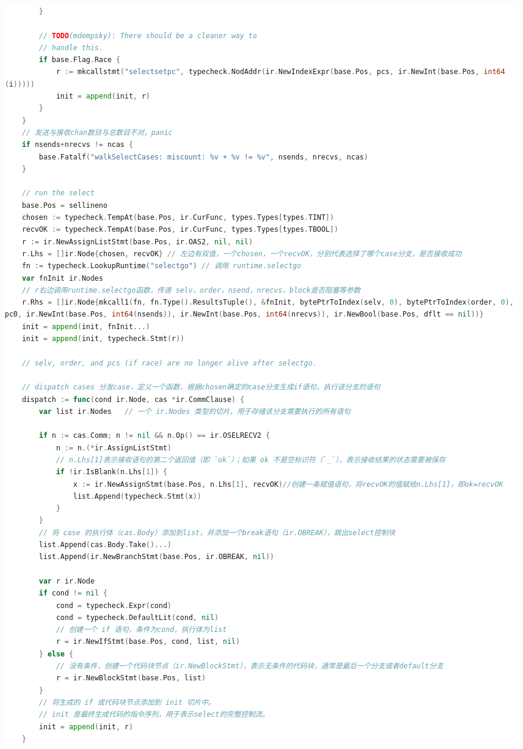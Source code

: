 ```go
		}

		// TODO(mdempsky): There should be a cleaner way to
		// handle this.
		if base.Flag.Race {
			r := mkcallstmt("selectsetpc", typecheck.NodAddr(ir.NewIndexExpr(base.Pos, pcs, ir.NewInt(base.Pos, int64(i)))))
			init = append(init, r)
		}
	}
    // 发送与接收chan数目与总数目不对，panic
	if nsends+nrecvs != ncas {
		base.Fatalf("walkSelectCases: miscount: %v + %v != %v", nsends, nrecvs, ncas)
	}

	// run the select
	base.Pos = sellineno
	chosen := typecheck.TempAt(base.Pos, ir.CurFunc, types.Types[types.TINT])
	recvOK := typecheck.TempAt(base.Pos, ir.CurFunc, types.Types[types.TBOOL])
	r := ir.NewAssignListStmt(base.Pos, ir.OAS2, nil, nil)
	r.Lhs = []ir.Node{chosen, recvOK} // 左边有双值，一个chosen，一个recvOK，分别代表选择了哪个case分支，是否接收成功
	fn := typecheck.LookupRuntime("selectgo") // 调用 runtime.selectgo
	var fnInit ir.Nodes
    // r右边调用runtime.selectgo函数，传递 selv，order，nsend，nrecvs，block是否阻塞等参数
	r.Rhs = []ir.Node{mkcall1(fn, fn.Type().ResultsTuple(), &fnInit, bytePtrToIndex(selv, 0), bytePtrToIndex(order, 0), pc0, ir.NewInt(base.Pos, int64(nsends)), ir.NewInt(base.Pos, int64(nrecvs)), ir.NewBool(base.Pos, dflt == nil))}
	init = append(init, fnInit...)
	init = append(init, typecheck.Stmt(r))

	// selv, order, and pcs (if race) are no longer alive after selectgo.

	// dispatch cases 分发case，定义一个函数，根据chosen确定的case分支生成if语句，执行该分支的语句
	dispatch := func(cond ir.Node, cas *ir.CommClause) {
		var list ir.Nodes	// 一个 ir.Nodes 类型的切片，用于存储该分支需要执行的所有语句

		if n := cas.Comm; n != nil && n.Op() == ir.OSELRECV2 {
			n := n.(*ir.AssignListStmt)
            // n.Lhs[1]表示接收语句的第二个返回值（即 `ok`）；如果 ok 不是空标识符（`_`），表示接收结果的状态需要被保存
			if !ir.IsBlank(n.Lhs[1]) {
				x := ir.NewAssignStmt(base.Pos, n.Lhs[1], recvOK)//创建一条赋值语句，将recvOK的值赋给n.Lhs[1]，即ok=recvOK
				list.Append(typecheck.Stmt(x))
			}
		}
        // 将 case 的执行体（cas.Body）添加到list，并添加一个break语句（ir.OBREAK），跳出select控制块
		list.Append(cas.Body.Take()...)
		list.Append(ir.NewBranchStmt(base.Pos, ir.OBREAK, nil))

		var r ir.Node
		if cond != nil {
			cond = typecheck.Expr(cond)
			cond = typecheck.DefaultLit(cond, nil)
            // 创建一个 if 语句，条件为cond，执行体为list
			r = ir.NewIfStmt(base.Pos, cond, list, nil)
		} else {
            // 没有条件，创建一个代码块节点（ir.NewBlockStmt），表示无条件的代码块，通常是最后一个分支或者default分支
			r = ir.NewBlockStmt(base.Pos, list)
		}
        // 将生成的 if 或代码块节点添加到 init 切片中。
        // init 是最终生成代码的指令序列，用于表示select的完整控制流。
		init = append(init, r)
	}
```